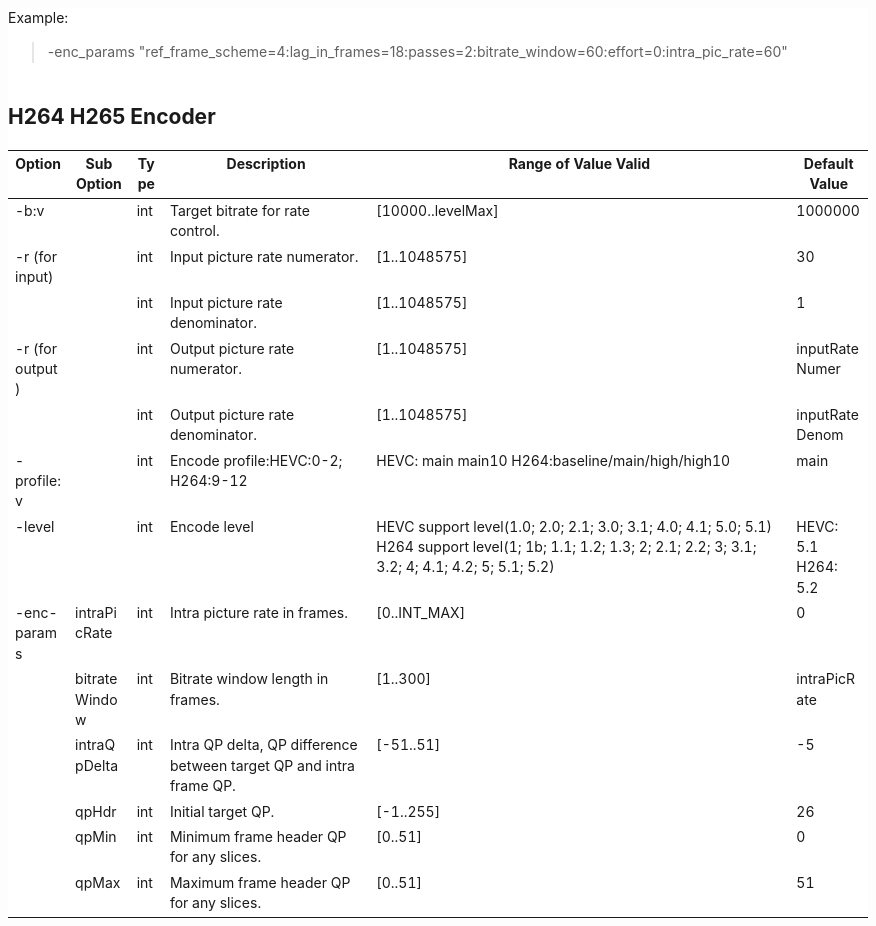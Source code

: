 Example:
> -enc_params "ref_frame_scheme=4:lag_in_frames=18:passes=2:bitrate_window=60:effort=0:intra_pic_rate=60"
#
## H264 H265 Encoder

| Option             | Sub Option      | Type   | Description                                                                                              | Range of Value Valid                                                                                                                                                                 | Default Value              |
|--------------------|-----------------|--------|----------------------------------------------------------------------------------------------------------|--------------------------------------------------------------------------------------------------------------------------------------------------------------------------------------|----------------------------|
| \-b:v              |                 | int    | Target bitrate for rate control\.                                                                        | \[10000\.\.levelMax\]                                                                                                                                                                | 1000000                    |
| \-r (for input\)  |                 | int    | Input picture rate numerator\.                                                                           | \[1\.\.1048575\]                                                                                                                                                                     | 30                         |
|                    |                 | int    | Input picture rate denominator\.                                                                         | \[1\.\.1048575\]                                                                                                                                                                     | 1                          |
| \-r (for output\) |                 | int    | Output picture rate numerator\.                                                                          | \[1\.\.1048575\]                                                                                                                                                                     | inputRateNumer             |
|                    |                 | int    | Output picture rate denominator\.                                                                        | \[1\.\.1048575\]                                                                                                                                                                     | inputRateDenom             |
| \-profile:v        |                 | int    | Encode profile:HEVC:0\-2; H264:9\-12                                                                     | HEVC: main main10 H264:baseline/main/high/high10                                                                                                                                     | main                       |
| \-level            |                 | int    | Encode level                                                                                             | HEVC support level\(1\.0; 2\.0; 2\.1; 3\.0; 3\.1; 4\.0; 4\.1; 5\.0; 5\.1\) H264 support level\(1; 1b; 1\.1; 1\.2; 1\.3; 2; 2\.1; 2\.2; 3; 3\.1; 3\.2; 4; 4\.1; 4\.2; 5; 5\.1; 5\.2\) | HEVC: 5\.1 H264: 5\.2      |
| \-enc-params   | intraPicRate    | int    | Intra picture rate in frames\.                                                                           | \[0\.\.INT\_MAX\]                                                                                                                                                                    | 0                          |
|                    | bitrateWindow   | int    | Bitrate window length in frames\.                                                                        | \[1\.\.300\]                                                                                                                                                                         | intraPicRate               |
|                    | intraQpDelta    | int    | Intra QP delta, QP difference between target QP and intra frame QP\.                                     | \[\-51\.\.51\]                                                                                                                                                                       | \-5                        |
|                    | qpHdr           | int    | Initial target QP\.                                                                                      | \[\-1\.\.255\]                                                                                                                                                                       | 26                         |
|                    | qpMin           | int    | Minimum frame header QP for any slices\.                                                                 | \[0\.\.51\]                                                                                                                                                                          | 0                          |
|                    | qpMax           | int    | Maximum frame header QP for any slices\.                                                                 | \[0\.\.51\]                                                                                                                                                                          | 51                         |